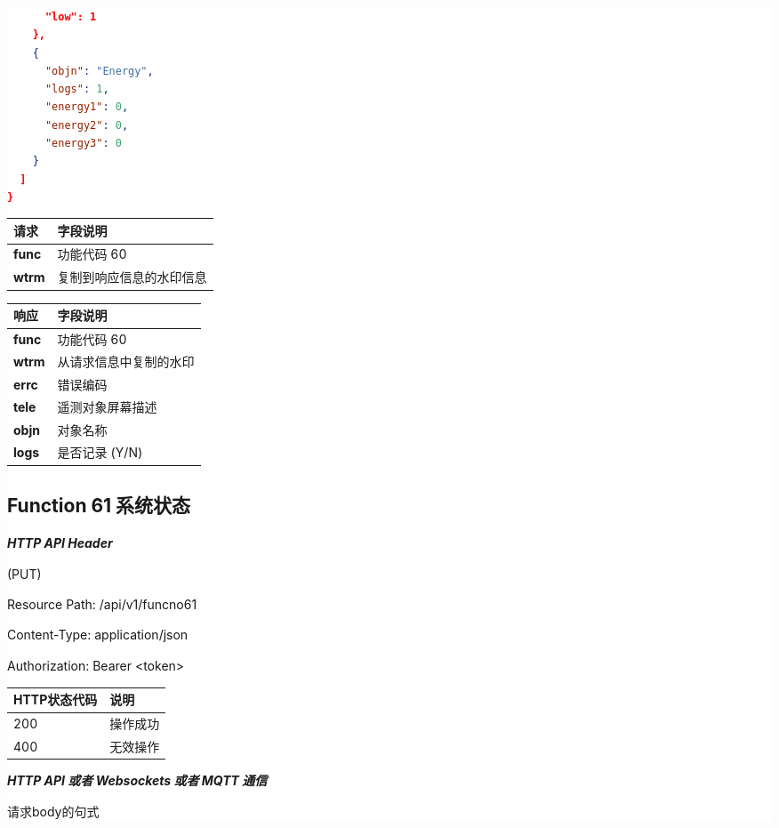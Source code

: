 ```json
      "low": 1
    },
    {
      "objn": "Energy",
      "logs": 1,
      "energy1": 0,
      "energy2": 0,
      "energy3": 0
    }
  ]
}
```

| 请求      | 字段说明                                    |
| :------- | :----------------------------------------- |
| **func** | 功能代码 60                                 |
| **wtrm** | 复制到响应信息的水印信息                          |

| 响应      | 字段说明                                    |
| :------- | :----------------------------------------- |
| **func** | 功能代码 60                                  |
| **wtrm** | 从请求信息中复制的水印                          |
| **errc** | 错误编码                                     |
| **tele** | 遥测对象屏幕描述                              |
| **objn** | 对象名称                                     |
| **logs** | 是否记录 (Y/N)                               |

## Function 61 系统状态

**_HTTP API Header_**

(PUT)

Resource Path: /api/v1/funcno61

Content-Type: application/json

Authorization: Bearer \<token\>

| **HTTP状态代码** | **说明**        |
| :-------------- | :------------- |
| 200             | 操作成功        |
| 400             | 无效操作        |

**_HTTP API 或者 Websockets 或者 MQTT 通信_**

请求body的句式
